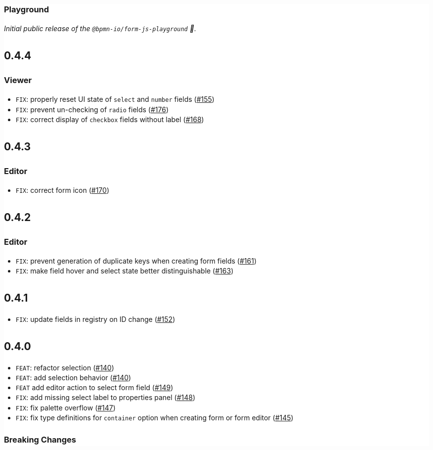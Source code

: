 ### Playground

_Initial public release of the `@bpmn-io/form-js-playground` :tada:._

## 0.4.4

### Viewer

* `FIX`: properly reset UI state of `select` and `number` fields ([#155](https://github.com/bpmn-io/form-js/issues/155))
* `FIX`: prevent un-checking of `radio` fields ([#176](https://github.com/bpmn-io/form-js/issues/176))
* `FIX`: correct display of `checkbox` fields without label ([#168](https://github.com/bpmn-io/form-js/issues/168))

## 0.4.3

### Editor

* `FIX`: correct form icon ([#170](https://github.com/bpmn-io/form-js/issues/170))

## 0.4.2

### Editor

* `FIX`: prevent generation of duplicate keys when creating form fields ([#161](https://github.com/bpmn-io/form-js/issues/161))
* `FIX`: make field hover and select state better distinguishable ([#163](https://github.com/bpmn-io/form-js/issues/163))

## 0.4.1

* `FIX`: update fields in registry on ID change ([#152](https://github.com/bpmn-io/form-js/issues/152))

## 0.4.0

* `FEAT`: refactor selection ([#140](https://github.com/bpmn-io/form-js/pull/140))
* `FEAT`: add selection behavior ([#140](https://github.com/bpmn-io/form-js/pull/140))
* `FEAT` add editor action to select form field ([#149](https://github.com/bpmn-io/form-js/pull/149))
* `FIX`: add missing select label to properties panel ([#148](https://github.com/bpmn-io/form-js/pull/148))
* `FIX`: fix palette overflow ([#147](https://github.com/bpmn-io/form-js/pull/147))
* `FIX`: fix type definitions for `container` option when creating form or form editor ([#145](https://github.com/bpmn-io/form-js/pull/145))

### Breaking Changes
